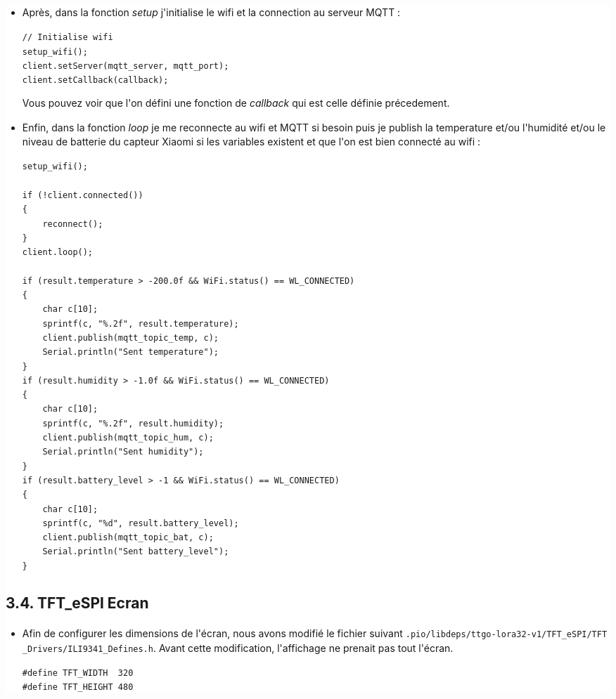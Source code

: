 * Après, dans la fonction *setup* j'initialise le wifi et la connection au serveur MQTT :
    ```
    // Initialise wifi
    setup_wifi();
    client.setServer(mqtt_server, mqtt_port);
    client.setCallback(callback);
    ```
    Vous pouvez voir que l'on défini une fonction de *callback* qui est celle définie précedement.

* Enfin, dans la fonction *loop* je me reconnecte au wifi et MQTT si besoin puis je publish la temperature et/ou l'humidité et/ou le niveau de batterie du capteur Xiaomi si les variables existent et que l'on est bien connecté au wifi :
    ```
    setup_wifi();

    if (!client.connected())
    {
        reconnect();
    }
    client.loop();

    if (result.temperature > -200.0f && WiFi.status() == WL_CONNECTED)
    {
        char c[10];
        sprintf(c, "%.2f", result.temperature);
        client.publish(mqtt_topic_temp, c);
        Serial.println("Sent temperature");
    }
    if (result.humidity > -1.0f && WiFi.status() == WL_CONNECTED)
    {
        char c[10];
        sprintf(c, "%.2f", result.humidity);
        client.publish(mqtt_topic_hum, c);
        Serial.println("Sent humidity");
    }
    if (result.battery_level > -1 && WiFi.status() == WL_CONNECTED)
    {
        char c[10];
        sprintf(c, "%d", result.battery_level);
        client.publish(mqtt_topic_bat, c);
        Serial.println("Sent battery_level");
    }
    ```

## 3.4. TFT_eSPI Ecran
* Afin de configurer les dimensions de l'écran, nous avons modifié le fichier suivant ```.pio/libdeps/ttgo-lora32-v1/TFT_eSPI/TFT_Drivers/ILI9341_Defines.h```. Avant cette modification, l'affichage ne prenait pas tout l'écran.
    ```
    #define TFT_WIDTH  320
    #define TFT_HEIGHT 480
    ```

